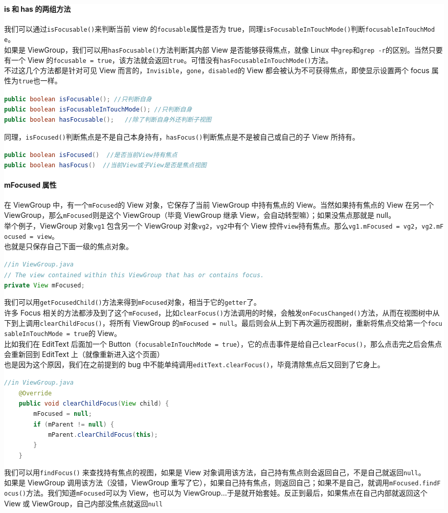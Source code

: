 #### is 和 has 的两组方法

我们可以通过`isFocusable()`来判断当前 view 的`focusable`属性是否为 true，同理`isFocusableInTouchMode()`判断`focusableInTouchMode`。  
如果是 ViewGroup，我们可以用`hasFocusable()`方法判断其内部 View 是否能够获得焦点，就像 Linux 中`grep`和`grep -r`的区别。当然只要有一个 View 的`focusable = true`，该方法就会返回`true`。可惜没有`hasFocusableInTouchMode()`方法。  
不过这几个方法都是针对可见 View 而言的，`Invisible`，`gone`，`disabled`的 View 都会被认为不可获得焦点，即使显示设置两个 focus 属性为`true`也一样。

```java
public boolean isFocusable(); //只判断自身
public boolean isFocusableInTouchMode(); //只判断自身
public boolean hasFocusable();   //除了判断自身外还判断子视图
```

同理，`isFocused()`判断焦点是不是自己本身持有，`hasFocus()`判断焦点是不是被自己或自己的子 View 所持有。

```java
public boolean isFocused()  //是否当前View持有焦点
public boolean hasFocus()  //当前View或子View是否是焦点视图
```

#### mFocused 属性

在 ViewGroup 中，有一个`mFocused`的 View 对象，它保存了当前 ViewGroup 中持有焦点的 View。当然如果持有焦点的 View 在另一个 ViewGroup，那么`mFocused`则是这个 ViewGroup（毕竟 ViewGroup 继承 View，会自动转型嘛）；如果没焦点那就是 null。  
举个例子，ViewGroup 对象`vg1` 包含另一个 ViewGroup 对象`vg2`，`vg2`中有个 View 控件`view`持有焦点。那么`vg1.mFocused = vg2`，`vg2.mFocused = view`。  
也就是只保存自己下面一级的焦点对象。

```java
//in ViewGroup.java
// The view contained within this ViewGroup that has or contains focus.
private View mFocused;
```

我们可以用`getFocusedChild()`方法来得到`mFocused`对象，相当于它的`getter`了。  
许多 Focus 相关的方法都涉及到了这个`mFocused`，比如`clearFocus()`方法调用的时候，会触发`onFocusChanged()`方法，从而在视图树中从下到上调用`clearChildFocus()`，将所有 ViewGroup 的`mFocused = null`。最后则会从上到下再次遍历视图树，重新将焦点交给第一个`focusableInTouchMode = true`的 View。  
比如我们在 EditText 后面加一个 Button（`focusableInTouchMode = true`），它的点击事件是给自己`clearFocus()`，那么点击完之后会焦点会重新回到 EditText 上（就像重新进入这个页面）  
也是因为这个原因，我们在之前提到的 bug 中不能单纯调用`editText.clearFocus()`，毕竟清除焦点后又回到了它身上。

```java
//in ViewGroup.java
    @Override
    public void clearChildFocus(View child) {
        mFocused = null;
        if (mParent != null) {
            mParent.clearChildFocus(this);
        }
    }
```

我们可以用`findFocus()` 来查找持有焦点的视图，如果是 View 对象调用该方法，自己持有焦点则会返回自己，不是自己就返回`null`。  
如果是 ViewGroup 调用该方法（没错，ViewGroup 重写了它），如果自己持有焦点，则返回自己；如果不是自己，就调用`mFocused.findFocus()`方法。我们知道`mFocused`可以为 View，也可以为 ViewGroup...于是就开始套娃。反正到最后，如果焦点在自己内部就返回这个 View 或 ViewGroup，自己内部没焦点就返回`null`
